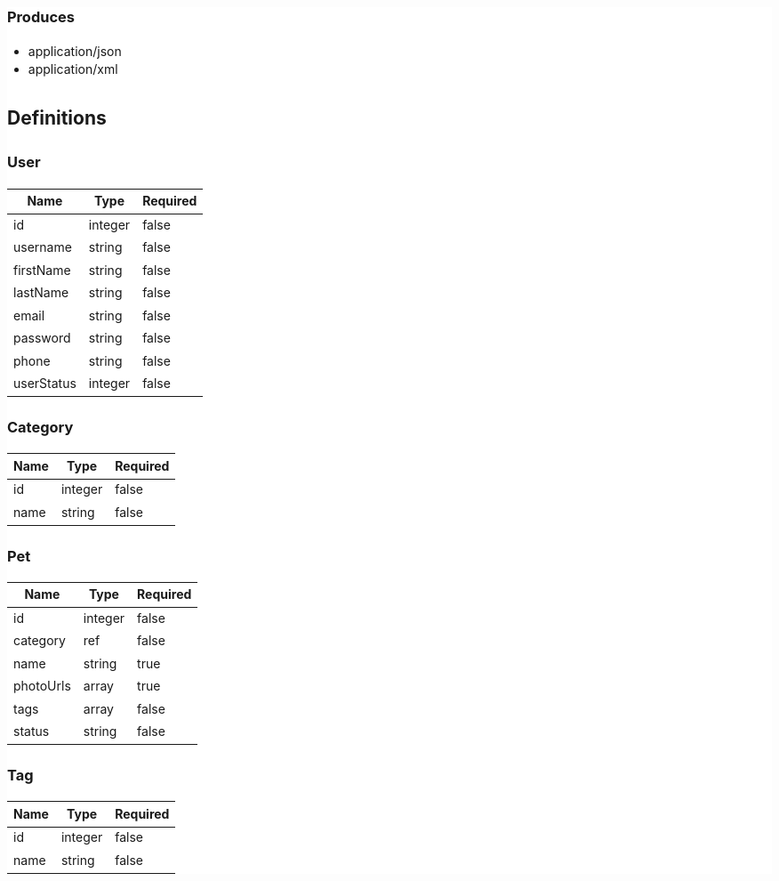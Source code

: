 
### Produces
* application/json
* application/xml

## Definitions
### User
|Name|Type|Required|
|----|----|----|
|id|integer|false|
|username|string|false|
|firstName|string|false|
|lastName|string|false|
|email|string|false|
|password|string|false|
|phone|string|false|
|userStatus|integer|false|


### Category
|Name|Type|Required|
|----|----|----|
|id|integer|false|
|name|string|false|


### Pet
|Name|Type|Required|
|----|----|----|
|id|integer|false|
|category|ref|false|
|name|string|true|
|photoUrls|array|true|
|tags|array|false|
|status|string|false|


### Tag
|Name|Type|Required|
|----|----|----|
|id|integer|false|
|name|string|false|
